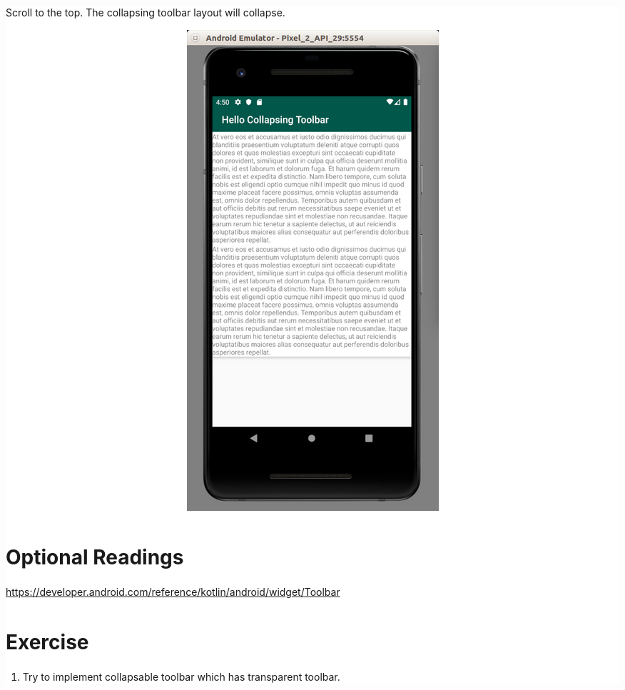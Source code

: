 Scroll to the top. The collapsing toolbar layout will collapse.

<p align="center">
<img src="../Assets/Toolbar-HelloCollapsingTool-2.png">
</p>

# Optional Readings

https://developer.android.com/reference/kotlin/android/widget/Toolbar

# Exercise

1. Try to implement collapsable toolbar which has transparent toolbar.